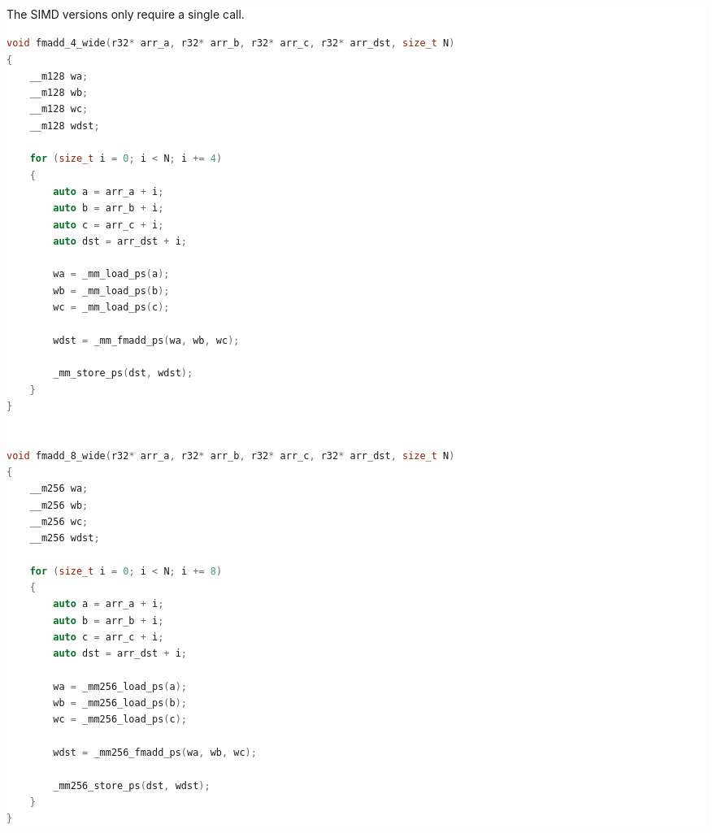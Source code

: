 The SIMD versions only require a single call.

```cpp
void fmadd_4_wide(r32* arr_a, r32* arr_b, r32* arr_c, r32* arr_dst, size_t N)
{
	__m128 wa;
	__m128 wb;
	__m128 wc;
	__m128 wdst;

	for (size_t i = 0; i < N; i += 4)
	{
		auto a = arr_a + i;
		auto b = arr_b + i;
		auto c = arr_c + i;
		auto dst = arr_dst + i;

		wa = _mm_load_ps(a);
		wb = _mm_load_ps(b);
		wc = _mm_load_ps(c);

		wdst = _mm_fmadd_ps(wa, wb, wc);

		_mm_store_ps(dst, wdst);
	}
}


void fmadd_8_wide(r32* arr_a, r32* arr_b, r32* arr_c, r32* arr_dst, size_t N)
{
	__m256 wa;
	__m256 wb;
	__m256 wc;
	__m256 wdst;

	for (size_t i = 0; i < N; i += 8)
	{
		auto a = arr_a + i;
		auto b = arr_b + i;
		auto c = arr_c + i;
		auto dst = arr_dst + i;

		wa = _mm256_load_ps(a);
		wb = _mm256_load_ps(b);
		wc = _mm256_load_ps(c);

		wdst = _mm256_fmadd_ps(wa, wb, wc);

		_mm256_store_ps(dst, wdst);
	}
}
```
